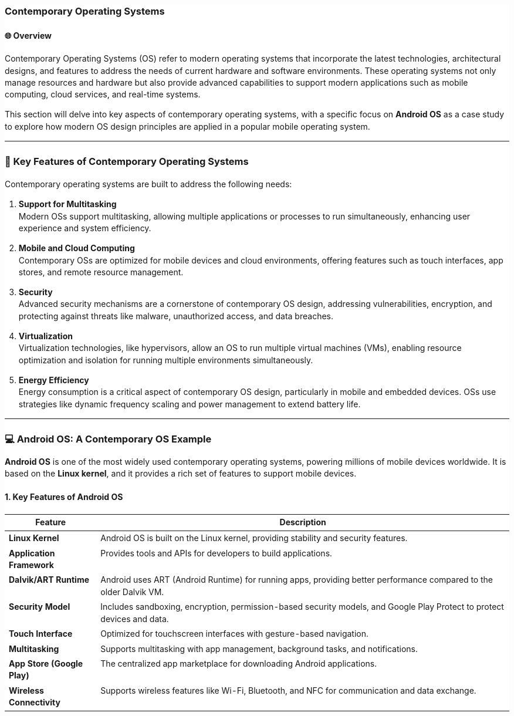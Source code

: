 ### Contemporary Operating Systems

#### 🌐 Overview

Contemporary Operating Systems (OS) refer to modern operating systems that incorporate the latest technologies, architectural designs, and features to address the needs of current hardware and software environments. These operating systems not only manage resources and hardware but also provide advanced capabilities to support modern applications such as mobile computing, cloud services, and real-time systems.

This section will delve into key aspects of contemporary operating systems, with a specific focus on **Android OS** as a case study to explore how modern OS design principles are applied in a popular mobile operating system.

---

### 🏢 Key Features of Contemporary Operating Systems

Contemporary operating systems are built to address the following needs:

1. **Support for Multitasking**  
   Modern OSs support multitasking, allowing multiple applications or processes to run simultaneously, enhancing user experience and system efficiency.

2. **Mobile and Cloud Computing**  
   Contemporary OSs are optimized for mobile devices and cloud environments, offering features such as touch interfaces, app stores, and remote resource management.

3. **Security**  
   Advanced security mechanisms are a cornerstone of contemporary OS design, addressing vulnerabilities, encryption, and protecting against threats like malware, unauthorized access, and data breaches.

4. **Virtualization**  
   Virtualization technologies, like hypervisors, allow an OS to run multiple virtual machines (VMs), enabling resource optimization and isolation for running multiple environments simultaneously.

5. **Energy Efficiency**  
   Energy consumption is a critical aspect of contemporary OS design, particularly in mobile and embedded devices. OSs use strategies like dynamic frequency scaling and power management to extend battery life.

---

### 💻 Android OS: A Contemporary OS Example

**Android OS** is one of the most widely used contemporary operating systems, powering millions of mobile devices worldwide. It is based on the **Linux kernel**, and it provides a rich set of features to support mobile devices.

#### 1. **Key Features of Android OS**

| **Feature**                   | **Description**                                                   |
|-------------------------------|-------------------------------------------------------------------|
| **Linux Kernel**               | Android OS is built on the Linux kernel, providing stability and security features. |
| **Application Framework**      | Provides tools and APIs for developers to build applications.     |
| **Dalvik/ART Runtime**         | Android uses ART (Android Runtime) for running apps, providing better performance compared to the older Dalvik VM. |
| **Security Model**             | Includes sandboxing, encryption, permission-based security models, and Google Play Protect to protect devices and data. |
| **Touch Interface**            | Optimized for touchscreen interfaces with gesture-based navigation. |
| **Multitasking**               | Supports multitasking with app management, background tasks, and notifications. |
| **App Store (Google Play)**    | The centralized app marketplace for downloading Android applications. |
| **Wireless Connectivity**      | Supports wireless features like Wi-Fi, Bluetooth, and NFC for communication and data exchange. |
